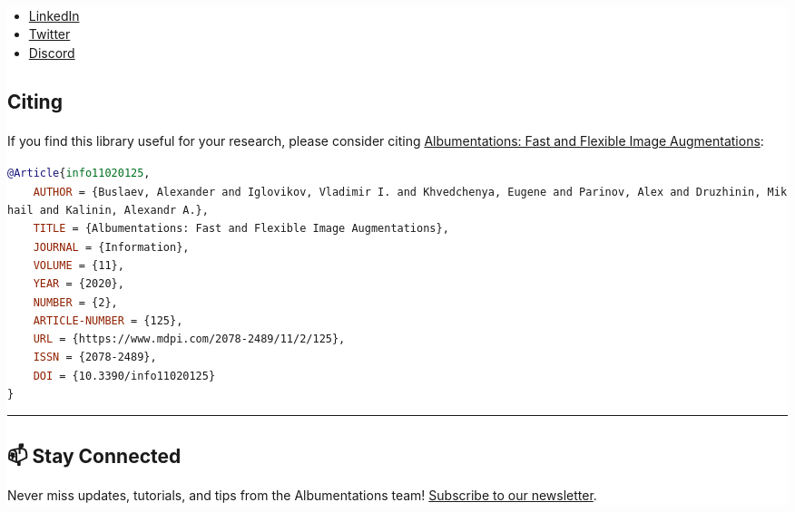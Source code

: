 - [LinkedIn](https://www.linkedin.com/company/albumentations/)
- [Twitter](https://twitter.com/albumentations)
- [Discord](https://discord.gg/AKPrrDYNAt)

## Citing

If you find this library useful for your research, please consider citing [Albumentations: Fast and Flexible Image Augmentations](https://www.mdpi.com/2078-2489/11/2/125):

```bibtex
@Article{info11020125,
    AUTHOR = {Buslaev, Alexander and Iglovikov, Vladimir I. and Khvedchenya, Eugene and Parinov, Alex and Druzhinin, Mikhail and Kalinin, Alexandr A.},
    TITLE = {Albumentations: Fast and Flexible Image Augmentations},
    JOURNAL = {Information},
    VOLUME = {11},
    YEAR = {2020},
    NUMBER = {2},
    ARTICLE-NUMBER = {125},
    URL = {https://www.mdpi.com/2078-2489/11/2/125},
    ISSN = {2078-2489},
    DOI = {10.3390/info11020125}
}
```

---

## 📫 Stay Connected

Never miss updates, tutorials, and tips from the Albumentations team! [Subscribe to our newsletter](https://albumentations.ai/subscribe).



